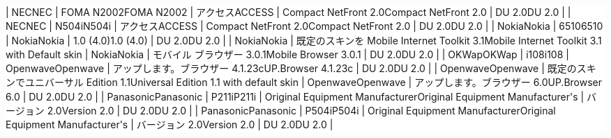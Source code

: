 |         <span data-ttu-id="8fbd5-530">NEC</span><span class="sxs-lookup"><span data-stu-id="8fbd5-530">NEC</span></span>         |                   <span data-ttu-id="8fbd5-531">FOMA N2002</span><span class="sxs-lookup"><span data-stu-id="8fbd5-531">FOMA N2002</span></span>                    |              <span data-ttu-id="8fbd5-532">アクセス</span><span class="sxs-lookup"><span data-stu-id="8fbd5-532">ACCESS</span></span>               |           <span data-ttu-id="8fbd5-533">Compact NetFront 2.0</span><span class="sxs-lookup"><span data-stu-id="8fbd5-533">Compact NetFront 2.0</span></span>            |  <span data-ttu-id="8fbd5-534">DU 2.0</span><span class="sxs-lookup"><span data-stu-id="8fbd5-534">DU 2.0</span></span>  |
|         <span data-ttu-id="8fbd5-535">NEC</span><span class="sxs-lookup"><span data-stu-id="8fbd5-535">NEC</span></span>         |                      <span data-ttu-id="8fbd5-536">N504i</span><span class="sxs-lookup"><span data-stu-id="8fbd5-536">N504i</span></span>                      |              <span data-ttu-id="8fbd5-537">アクセス</span><span class="sxs-lookup"><span data-stu-id="8fbd5-537">ACCESS</span></span>               |           <span data-ttu-id="8fbd5-538">Compact NetFront 2.0</span><span class="sxs-lookup"><span data-stu-id="8fbd5-538">Compact NetFront 2.0</span></span>            |  <span data-ttu-id="8fbd5-539">DU 2.0</span><span class="sxs-lookup"><span data-stu-id="8fbd5-539">DU 2.0</span></span>  |
|        <span data-ttu-id="8fbd5-540">Nokia</span><span class="sxs-lookup"><span data-stu-id="8fbd5-540">Nokia</span></span>        |                      <span data-ttu-id="8fbd5-541">6510</span><span class="sxs-lookup"><span data-stu-id="8fbd5-541">6510</span></span>                       |               <span data-ttu-id="8fbd5-542">Nokia</span><span class="sxs-lookup"><span data-stu-id="8fbd5-542">Nokia</span></span>               |                 <span data-ttu-id="8fbd5-543">1.0 (4.0)</span><span class="sxs-lookup"><span data-stu-id="8fbd5-543">1.0 (4.0)</span></span>                 |  <span data-ttu-id="8fbd5-544">DU 2.0</span><span class="sxs-lookup"><span data-stu-id="8fbd5-544">DU 2.0</span></span>  |
|        <span data-ttu-id="8fbd5-545">Nokia</span><span class="sxs-lookup"><span data-stu-id="8fbd5-545">Nokia</span></span>        |  <span data-ttu-id="8fbd5-546">既定のスキンを Mobile Internet Toolkit 3.1</span><span class="sxs-lookup"><span data-stu-id="8fbd5-546">Mobile Internet Toolkit 3.1 with Default skin</span></span>  |               <span data-ttu-id="8fbd5-547">Nokia</span><span class="sxs-lookup"><span data-stu-id="8fbd5-547">Nokia</span></span>               |           <span data-ttu-id="8fbd5-548">モバイル ブラウザー 3.0.1</span><span class="sxs-lookup"><span data-stu-id="8fbd5-548">Mobile Browser 3.0.1</span></span>            |  <span data-ttu-id="8fbd5-549">DU 2.0</span><span class="sxs-lookup"><span data-stu-id="8fbd5-549">DU 2.0</span></span>  |
|        <span data-ttu-id="8fbd5-550">OKWap</span><span class="sxs-lookup"><span data-stu-id="8fbd5-550">OKWap</span></span>        |                      <span data-ttu-id="8fbd5-551">i108</span><span class="sxs-lookup"><span data-stu-id="8fbd5-551">i108</span></span>                       |             <span data-ttu-id="8fbd5-552">Openwave</span><span class="sxs-lookup"><span data-stu-id="8fbd5-552">Openwave</span></span>              |            <span data-ttu-id="8fbd5-553">アップします。ブラウザー 4.1.23c</span><span class="sxs-lookup"><span data-stu-id="8fbd5-553">UP.Browser 4.1.23c</span></span>             |  <span data-ttu-id="8fbd5-554">DU 2.0</span><span class="sxs-lookup"><span data-stu-id="8fbd5-554">DU 2.0</span></span>  |
|      <span data-ttu-id="8fbd5-555">Openwave</span><span class="sxs-lookup"><span data-stu-id="8fbd5-555">Openwave</span></span>       |     <span data-ttu-id="8fbd5-556">既定のスキンでユニバーサル Edition 1.1</span><span class="sxs-lookup"><span data-stu-id="8fbd5-556">Universal Edition 1.1 with default skin</span></span>     |             <span data-ttu-id="8fbd5-557">Openwave</span><span class="sxs-lookup"><span data-stu-id="8fbd5-557">Openwave</span></span>              |              <span data-ttu-id="8fbd5-558">アップします。ブラウザー 6.0</span><span class="sxs-lookup"><span data-stu-id="8fbd5-558">UP.Browser 6.0</span></span>               |  <span data-ttu-id="8fbd5-559">DU 2.0</span><span class="sxs-lookup"><span data-stu-id="8fbd5-559">DU 2.0</span></span>  |
|      <span data-ttu-id="8fbd5-560">Panasonic</span><span class="sxs-lookup"><span data-stu-id="8fbd5-560">Panasonic</span></span>      |                      <span data-ttu-id="8fbd5-561">P211i</span><span class="sxs-lookup"><span data-stu-id="8fbd5-561">P211i</span></span>                      | <span data-ttu-id="8fbd5-562">Original Equipment Manufacturer</span><span class="sxs-lookup"><span data-stu-id="8fbd5-562">Original Equipment Manufacturer's</span></span> |                <span data-ttu-id="8fbd5-563">バージョン 2.0</span><span class="sxs-lookup"><span data-stu-id="8fbd5-563">Version 2.0</span></span>                |  <span data-ttu-id="8fbd5-564">DU 2.0</span><span class="sxs-lookup"><span data-stu-id="8fbd5-564">DU 2.0</span></span>  |
|      <span data-ttu-id="8fbd5-565">Panasonic</span><span class="sxs-lookup"><span data-stu-id="8fbd5-565">Panasonic</span></span>      |                      <span data-ttu-id="8fbd5-566">P504i</span><span class="sxs-lookup"><span data-stu-id="8fbd5-566">P504i</span></span>                      | <span data-ttu-id="8fbd5-567">Original Equipment Manufacturer</span><span class="sxs-lookup"><span data-stu-id="8fbd5-567">Original Equipment Manufacturer's</span></span> |                <span data-ttu-id="8fbd5-568">バージョン 2.0</span><span class="sxs-lookup"><span data-stu-id="8fbd5-568">Version 2.0</span></span>                |  <span data-ttu-id="8fbd5-569">DU 2.0</span><span class="sxs-lookup"><span data-stu-id="8fbd5-569">DU 2.0</span></span>  |